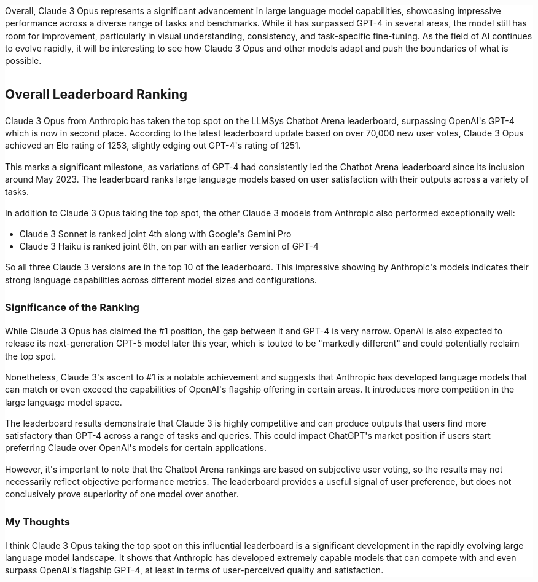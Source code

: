 Overall, Claude 3 Opus represents a significant advancement in large language model capabilities, showcasing impressive performance across a diverse range of tasks and benchmarks. While it has surpassed GPT-4 in several areas, the model still has room for improvement, particularly in visual understanding, consistency, and task-specific fine-tuning. As the field of AI continues to evolve rapidly, it will be interesting to see how Claude 3 Opus and other models adapt and push the boundaries of what is possible.



## Overall Leaderboard Ranking

Claude 3 Opus from Anthropic has taken the top spot on the LLMSys Chatbot Arena leaderboard, surpassing OpenAI's GPT-4 which is now in second place. According to the latest leaderboard update based on over 70,000 new user votes, Claude 3 Opus achieved an Elo rating of 1253, slightly edging out GPT-4's rating of 1251.

This marks a significant milestone, as variations of GPT-4 had consistently led the Chatbot Arena leaderboard since its inclusion around May 2023. The leaderboard ranks large language models based on user satisfaction with their outputs across a variety of tasks.

In addition to Claude 3 Opus taking the top spot, the other Claude 3 models from Anthropic also performed exceptionally well:

- Claude 3 Sonnet is ranked joint 4th along with Google's Gemini Pro 
- Claude 3 Haiku is ranked joint 6th, on par with an earlier version of GPT-4

So all three Claude 3 versions are in the top 10 of the leaderboard. This impressive showing by Anthropic's models indicates their strong language capabilities across different model sizes and configurations.

### Significance of the Ranking

While Claude 3 Opus has claimed the #1 position, the gap between it and GPT-4 is very narrow. OpenAI is also expected to release its next-generation GPT-5 model later this year, which is touted to be "markedly different" and could potentially reclaim the top spot.

Nonetheless, Claude 3's ascent to #1 is a notable achievement and suggests that Anthropic has developed language models that can match or even exceed the capabilities of OpenAI's flagship offering in certain areas. It introduces more competition in the large language model space.

The leaderboard results demonstrate that Claude 3 is highly competitive and can produce outputs that users find more satisfactory than GPT-4 across a range of tasks and queries. This could impact ChatGPT's market position if users start preferring Claude over OpenAI's models for certain applications.

However, it's important to note that the Chatbot Arena rankings are based on subjective user voting, so the results may not necessarily reflect objective performance metrics. The leaderboard provides a useful signal of user preference, but does not conclusively prove superiority of one model over another.

### My Thoughts

I think Claude 3 Opus taking the top spot on this influential leaderboard is a significant development in the rapidly evolving large language model landscape. It shows that Anthropic has developed extremely capable models that can compete with and even surpass OpenAI's flagship GPT-4, at least in terms of user-perceived quality and satisfaction.
